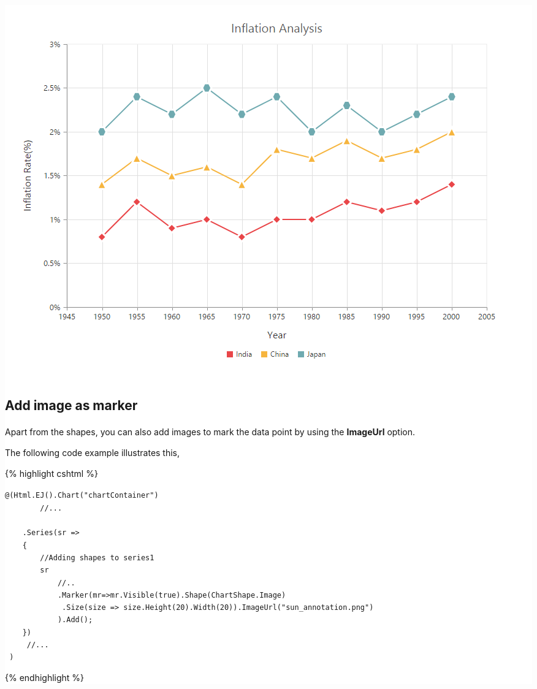 ![Add shapes in ASP.NET MVC Chart](Data-Markers_images/Data-Markers_img1.png)


## Add image as marker

Apart from the shapes, you can also add images to mark the data point by using the **ImageUrl** option.

The following code example illustrates this,

{% highlight cshtml %}


    @(Html.EJ().Chart("chartContainer")
            //...

        .Series(sr =>
        {
            //Adding shapes to series1
            sr
                //..
                .Marker(mr=>mr.Visible(true).Shape(ChartShape.Image)
                 .Size(size => size.Height(20).Width(20)).ImageUrl("sun_annotation.png")
                ).Add();
        })
         //...
     )


{% endhighlight %}
